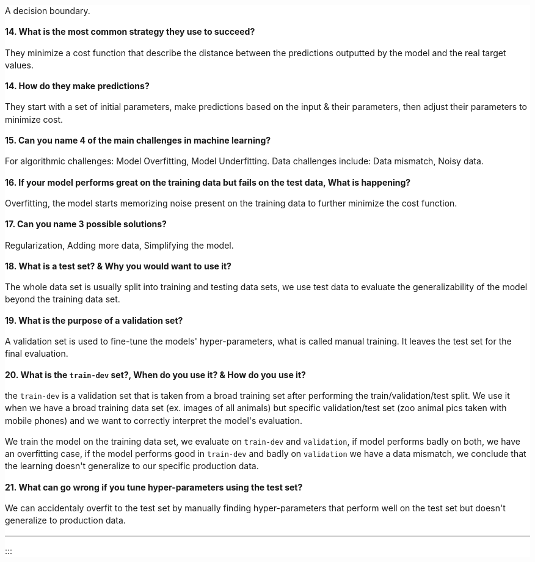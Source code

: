 A decision boundary.

**14. What is the most common strategy they use to succeed?**

They minimize a cost function that describe the distance between the
predictions outputted by the model and the real target values.

**14. How do they make predictions?**

They start with a set of initial parameters, make predictions based on
the input & their parameters, then adjust their parameters to minimize
cost.

**15. Can you name 4 of the main challenges in machine learning?**

For algorithmic challenges: Model Overfitting, Model Underfitting. Data
challenges include: Data mismatch, Noisy data.

**16. If your model performs great on the training data but fails on the
test data, What is happening?**

Overfitting, the model starts memorizing noise present on the training
data to further minimize the cost function.

**17. Can you name 3 possible solutions?**

Regularization, Adding more data, Simplifying the model.

**18. What is a test set? & Why you would want to use it?**

The whole data set is usually split into training and testing data sets,
we use test data to evaluate the generalizability of the model beyond
the training data set.

**19. What is the purpose of a validation set?**

A validation set is used to fine-tune the models\' hyper-parameters,
what is called manual training. It leaves the test set for the final
evaluation.

**20. What is the `train-dev` set?, When do you use it? & How do you use
it?**

the `train-dev` is a validation set that is taken from a broad training
set after performing the train/validation/test split. We use it when we
have a broad training data set (ex. images of all animals) but specific
validation/test set (zoo animal pics taken with mobile phones) and we
want to correctly interpret the model\'s evaluation.

We train the model on the training data set, we evaluate on `train-dev`
and `validation`, if model performs badly on both, we have an
overfitting case, if the model performs good in `train-dev` and badly on
`validation` we have a data mismatch, we conclude that the learning
doesn\'t generalize to our specific production data.

**21. What can go wrong if you tune hyper-parameters using the test
set?**

We can accidentaly overfit to the test set by manually finding
hyper-parameters that perform well on the test set but doesn\'t
generalize to production data.

------------------------------------------------------------------------
:::